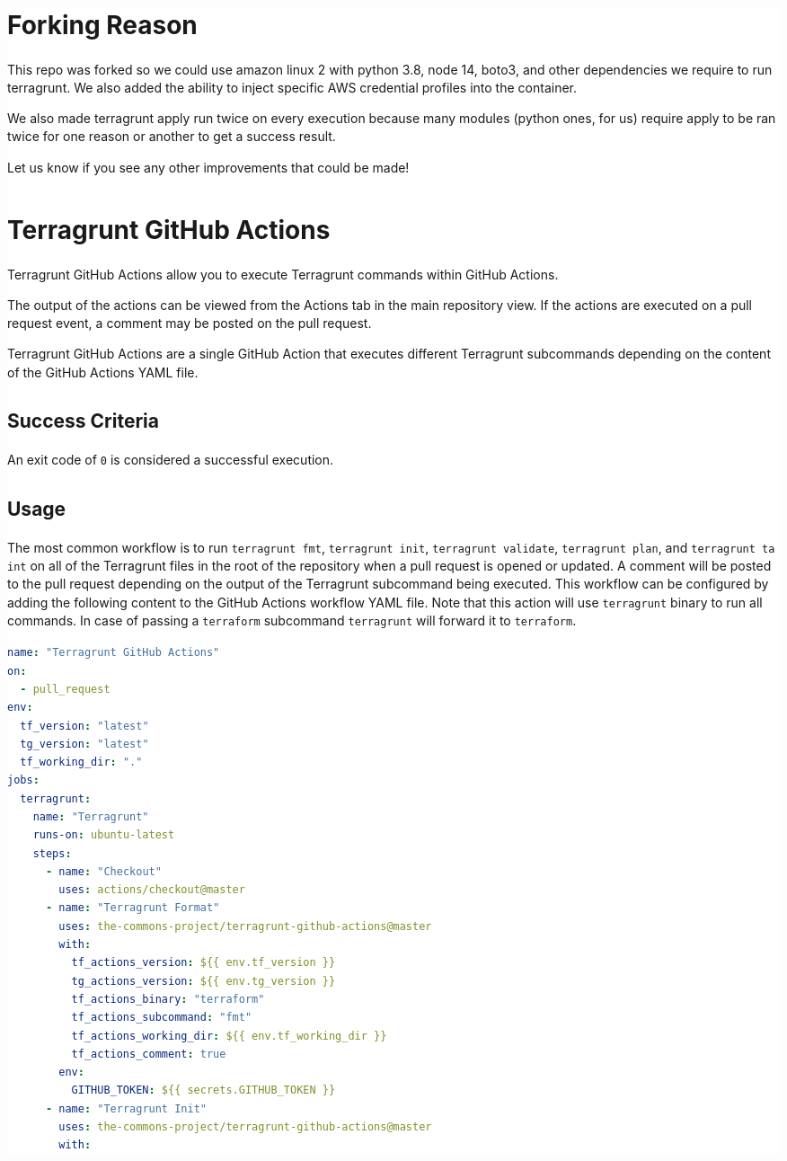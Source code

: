 # Forking Reason

This repo was forked so we could use amazon linux 2 with python 3.8, node 14, boto3, and other dependencies we require to run terragrunt. We also added the ability to inject specific AWS credential profiles into the container.

We also made terragrunt apply run twice on every execution because many modules (python ones, for us) require apply to be ran twice for one reason or another to get a success result.

Let us know if you see any other improvements that could be made!

# Terragrunt GitHub Actions

Terragrunt GitHub Actions allow you to execute Terragrunt commands within GitHub Actions.

The output of the actions can be viewed from the Actions tab in the main repository view. If the actions are executed on a pull request event, a comment may be posted on the pull request.

Terragrunt GitHub Actions are a single GitHub Action that executes different Terragrunt subcommands depending on the content of the GitHub Actions YAML file.

## Success Criteria

An exit code of `0` is considered a successful execution.

## Usage

The most common workflow is to run `terragrunt fmt`, `terragrunt init`, `terragrunt validate`, `terragrunt plan`, and `terragrunt taint` on all of the Terragrunt files in the root of the repository when a pull request is opened or updated. A comment will be posted to the pull request depending on the output of the Terragrunt subcommand being executed. This workflow can be configured by adding the following content to the GitHub Actions workflow YAML file. Note that this action will use `terragrunt` binary to run all commands. In case of passing a `terraform` subcommand `terragrunt` will forward it to `terraform`.

```yaml
name: "Terragrunt GitHub Actions"
on:
  - pull_request
env:
  tf_version: "latest"
  tg_version: "latest"
  tf_working_dir: "."
jobs:
  terragrunt:
    name: "Terragrunt"
    runs-on: ubuntu-latest
    steps:
      - name: "Checkout"
        uses: actions/checkout@master
      - name: "Terragrunt Format"
        uses: the-commons-project/terragrunt-github-actions@master
        with:
          tf_actions_version: ${{ env.tf_version }}
          tg_actions_version: ${{ env.tg_version }}
          tf_actions_binary: "terraform"
          tf_actions_subcommand: "fmt"
          tf_actions_working_dir: ${{ env.tf_working_dir }}
          tf_actions_comment: true
        env:
          GITHUB_TOKEN: ${{ secrets.GITHUB_TOKEN }}
      - name: "Terragrunt Init"
        uses: the-commons-project/terragrunt-github-actions@master
        with:
```